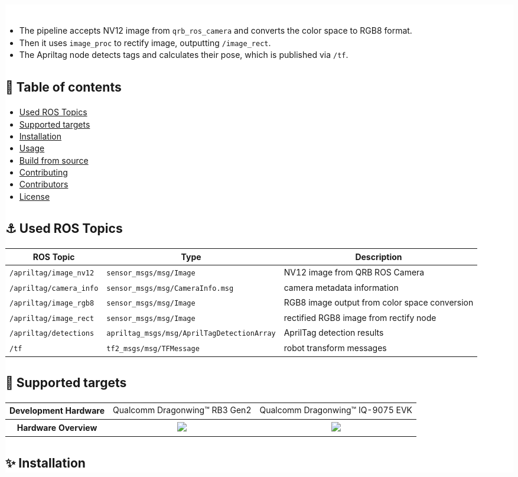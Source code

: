 <br>

- The pipeline accepts NV12 image from `qrb_ros_camera` and converts the color space to RGB8 format.
- Then it uses `image_proc` to rectify image, outputting `/image_rect`.
- The Apriltag node detects tags and calculates their pose, which is published via `/tf`.

## 🔎 Table of contents

  * [Used ROS Topics](#-used-ros-topics)
  * [Supported targets](#-supported-targets)
  * [Installation](#-installation)
  * [Usage](#-usage)
  * [Build from source](#-build-from-source)
  * [Contributing](#-contributing)
  * [Contributors](#%EF%B8%8F-contributors)
  * [License](#-license)

## ⚓ Used ROS Topics

| ROS Topic                       | Type                                          | Description                    |
| ------------------------------- | --------------------------------------------- | ------------------------------ |
| `/apriltag/image_nv12`   | `sensor_msgs/msg/Image` | NV12 image from QRB ROS Camera |
| `/apriltag/camera_info` | `sensor_msgs/msg/CameraInfo.msg` | camera metadata information |
| `/apriltag/image_rgb8` | `sensor_msgs/msg/Image` | RGB8 image output from color space conversion |
| `/apriltag/image_rect` | `sensor_msgs/msg/Image` | rectified RGB8 image from rectify node |
| `/apriltag/detections` | `apriltag_msgs/msg/AprilTagDetectionArray` | AprilTag detection results |
| `/tf` | `tf2_msgs/msg/TFMessage` | robot transform messages |

## 🎯 Supported targets

<table>
  <tr>
    <th>Development Hardware</th>
    <td>Qualcomm Dragonwing™ RB3 Gen2</td>
    <td>Qualcomm Dragonwing™ IQ-9075 EVK</td>
  </tr>
  <tr>
    <th>Hardware Overview</th>
    <th><a href="https://www.qualcomm.com/developer/hardware/rb3-gen-2-development-kit"><img src="https://s7d1.scene7.com/is/image/dmqualcommprod/rb3-gen2-carousel?fmt=webp-alpha&qlt=85" width="180"/></a></th>
    <th><a href="https://www.qualcomm.com/products/internet-of-things/industrial-processors/iq9-series/iq-9075"><img src="https://s7d1.scene7.com/is/image/dmqualcommprod/dragonwing-IQ-9075-EVK?$QC_Responsive$&fmt=png-alpha" width="160"></a></th>
  </tr>
</table>


## ✨ Installation
